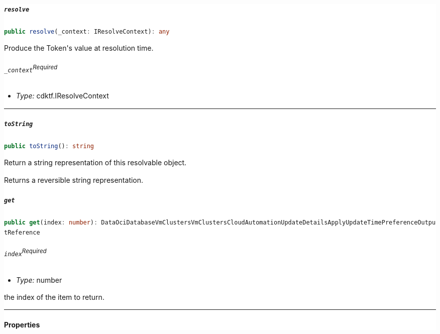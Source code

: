 ##### `resolve` <a name="resolve" id="rhizo-co-terraform-provider-oci.dataOciDatabaseVmClusters.DataOciDatabaseVmClustersVmClustersCloudAutomationUpdateDetailsApplyUpdateTimePreferenceList.resolve"></a>

```typescript
public resolve(_context: IResolveContext): any
```

Produce the Token's value at resolution time.

###### `_context`<sup>Required</sup> <a name="_context" id="rhizo-co-terraform-provider-oci.dataOciDatabaseVmClusters.DataOciDatabaseVmClustersVmClustersCloudAutomationUpdateDetailsApplyUpdateTimePreferenceList.resolve.parameter._context"></a>

- *Type:* cdktf.IResolveContext

---

##### `toString` <a name="toString" id="rhizo-co-terraform-provider-oci.dataOciDatabaseVmClusters.DataOciDatabaseVmClustersVmClustersCloudAutomationUpdateDetailsApplyUpdateTimePreferenceList.toString"></a>

```typescript
public toString(): string
```

Return a string representation of this resolvable object.

Returns a reversible string representation.

##### `get` <a name="get" id="rhizo-co-terraform-provider-oci.dataOciDatabaseVmClusters.DataOciDatabaseVmClustersVmClustersCloudAutomationUpdateDetailsApplyUpdateTimePreferenceList.get"></a>

```typescript
public get(index: number): DataOciDatabaseVmClustersVmClustersCloudAutomationUpdateDetailsApplyUpdateTimePreferenceOutputReference
```

###### `index`<sup>Required</sup> <a name="index" id="rhizo-co-terraform-provider-oci.dataOciDatabaseVmClusters.DataOciDatabaseVmClustersVmClustersCloudAutomationUpdateDetailsApplyUpdateTimePreferenceList.get.parameter.index"></a>

- *Type:* number

the index of the item to return.

---


#### Properties <a name="Properties" id="Properties"></a>
